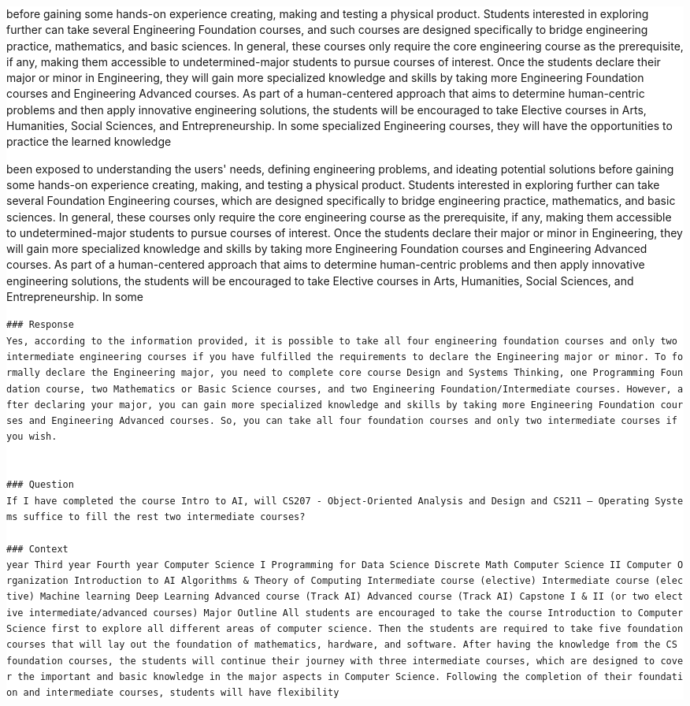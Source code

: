 before gaining some hands-on experience creating, making and testing a physical product. Students interested in exploring further can take several Engineering Foundation courses, and such courses are designed specifically to bridge engineering practice, mathematics, and basic sciences. In general, these courses only require the core engineering course as the prerequisite, if any, making them accessible to undetermined-major students to pursue courses of interest. Once the students declare their major or minor in Engineering, they will gain more specialized knowledge and skills by taking more Engineering Foundation courses and Engineering Advanced courses. As part of a human-centered approach that aims to determine human-centric problems and then apply innovative engineering solutions, the students will be encouraged to take Elective courses in Arts, Humanities, Social Sciences, and Entrepreneurship. In some specialized Engineering courses, they will have the opportunities to practice the learned knowledge

been exposed to understanding the users' needs, defining engineering problems, and ideating potential solutions before gaining some hands-on experience creating, making, and testing a physical product. Students interested in exploring further can take several Foundation Engineering courses, which are designed specifically to bridge engineering practice, mathematics, and basic sciences. In general, these courses only require the core engineering course as the prerequisite, if any, making them accessible to undetermined-major students to pursue courses of interest. Once the students declare their major or minor in Engineering, they will gain more specialized knowledge and skills by taking more Engineering Foundation courses and Engineering Advanced courses. As part of a human-centered approach that aims to determine human-centric problems and then apply innovative engineering solutions, the students will be encouraged to take Elective courses in Arts, Humanities, Social Sciences, and Entrepreneurship. In some
    
    ### Response
    Yes, according to the information provided, it is possible to take all four engineering foundation courses and only two intermediate engineering courses if you have fulfilled the requirements to declare the Engineering major or minor. To formally declare the Engineering major, you need to complete core course Design and Systems Thinking, one Programming Foundation course, two Mathematics or Basic Science courses, and two Engineering Foundation/Intermediate courses. However, after declaring your major, you can gain more specialized knowledge and skills by taking more Engineering Foundation courses and Engineering Advanced courses. So, you can take all four foundation courses and only two intermediate courses if you wish.
    
                
    ### Question
    If I have completed the course Intro to AI, will CS207 - Object-Oriented Analysis and Design and CS211 – Operating Systems suffice to fill the rest two intermediate courses?
    
    ### Context
    year Third year Fourth year Computer Science I Programming for Data Science Discrete Math Computer Science II Computer Organization Introduction to AI Algorithms & Theory of Computing Intermediate course (elective) Intermediate course (elective) Machine learning Deep Learning Advanced course (Track AI) Advanced course (Track AI) Capstone I & II (or two elective intermediate/advanced courses) Major Outline All students are encouraged to take the course Introduction to Computer Science first to explore all different areas of computer science. Then the students are required to take five foundation courses that will lay out the foundation of mathematics, hardware, and software. After having the knowledge from the CS foundation courses, the students will continue their journey with three intermediate courses, which are designed to cover the important and basic knowledge in the major aspects in Computer Science. Following the completion of their foundation and intermediate courses, students will have flexibility
